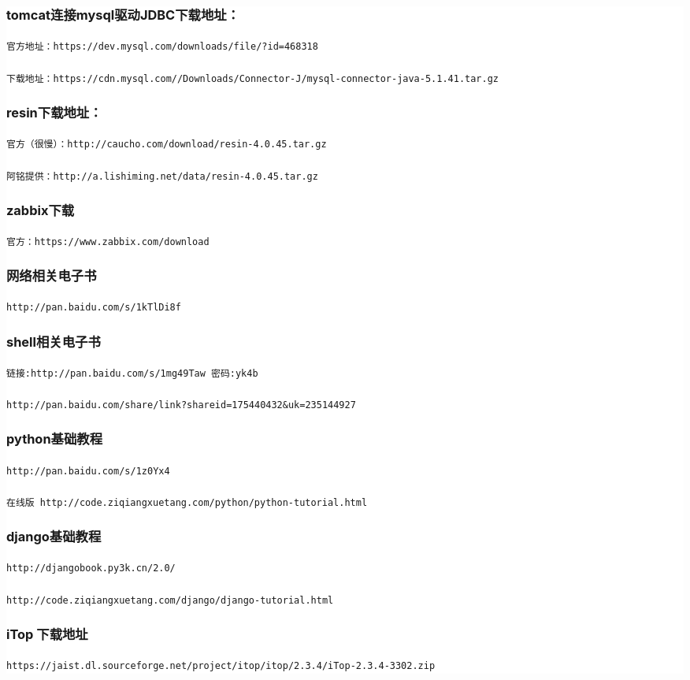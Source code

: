 ### tomcat连接mysql驱动JDBC下载地址：
    
    官方地址：https://dev.mysql.com/downloads/file/?id=468318
    
    下载地址：https://cdn.mysql.com//Downloads/Connector-J/mysql-connector-java-5.1.41.tar.gz


### resin下载地址：

    官方（很慢）：http://caucho.com/download/resin-4.0.45.tar.gz
    
    阿铭提供：http://a.lishiming.net/data/resin-4.0.45.tar.gz
    

### zabbix下载
  
    官方：https://www.zabbix.com/download
    

### 网络相关电子书

    http://pan.baidu.com/s/1kTlDi8f
    
### shell相关电子书

    链接:http://pan.baidu.com/s/1mg49Taw 密码:yk4b

    http://pan.baidu.com/share/link?shareid=175440432&uk=235144927
    
### python基础教程

    http://pan.baidu.com/s/1z0Yx4
    
    在线版 http://code.ziqiangxuetang.com/python/python-tutorial.html
    
    
### django基础教程
    
    http://djangobook.py3k.cn/2.0/
    
    http://code.ziqiangxuetang.com/django/django-tutorial.html
    
### iTop 下载地址

    https://jaist.dl.sourceforge.net/project/itop/itop/2.3.4/iTop-2.3.4-3302.zip

